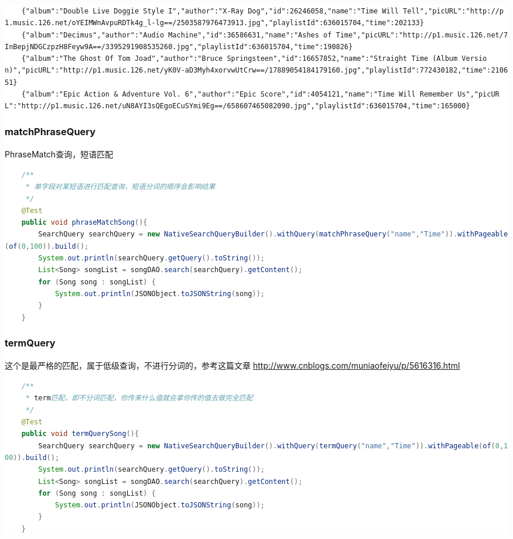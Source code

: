 ``` text
    {"album":"Double Live Doggie Style I","author":"X-Ray Dog","id":26246058,"name":"Time Will Tell","picURL":"http://p1.music.126.net/oYEIMWnAvpuRDTk4g_l-lg==/2503587976473913.jpg","playlistId":636015704,"time":202133}
    {"album":"Decimus","author":"Audio Machine","id":36586631,"name":"Ashes of Time","picURL":"http://p1.music.126.net/7InBepjNDGCzpzH8Feyw9A==/3395291908535260.jpg","playlistId":636015704,"time":190826}
    {"album":"The Ghost Of Tom Joad","author":"Bruce Springsteen","id":16657852,"name":"Straight Time (Album Version)","picURL":"http://p1.music.126.net/yK0V-aD3Myh4xorvwUtCrw==/17889054184179160.jpg","playlistId":772430182,"time":210651}
    {"album":"Epic Action & Adventure Vol. 6","author":"Epic Score","id":4054121,"name":"Time Will Remember Us","picURL":"http://p1.music.126.net/uN8AYI3sQEgoECuSYmi9Eg==/658607465082090.jpg","playlistId":636015704,"time":165000}

```
### matchPhraseQuery
PhraseMatch查询，短语匹配

``` java
    /** 
     * 单字段对某短语进行匹配查询，短语分词的顺序会影响结果 
     */  
    @Test
    public void phraseMatchSong(){
        SearchQuery searchQuery = new NativeSearchQueryBuilder().withQuery(matchPhraseQuery("name","Time")).withPageable(of(0,100)).build();
        System.out.println(searchQuery.getQuery().toString());
        List<Song> songList = songDAO.search(searchQuery).getContent();
        for (Song song : songList) {
            System.out.println(JSONObject.toJSONString(song));
        }
    }
```

### termQuery
这个是最严格的匹配，属于低级查询，不进行分词的，参考这篇文章 http://www.cnblogs.com/muniaofeiyu/p/5616316.html

``` java 
    /** 
     * term匹配，即不分词匹配，你传来什么值就会拿你传的值去做完全匹配 
     */  
    @Test
    public void termQuerySong(){
        SearchQuery searchQuery = new NativeSearchQueryBuilder().withQuery(termQuery("name","Time")).withPageable(of(0,100)).build();
        System.out.println(searchQuery.getQuery().toString());
        List<Song> songList = songDAO.search(searchQuery).getContent();
        for (Song song : songList) {
            System.out.println(JSONObject.toJSONString(song));
        }
    }
```
